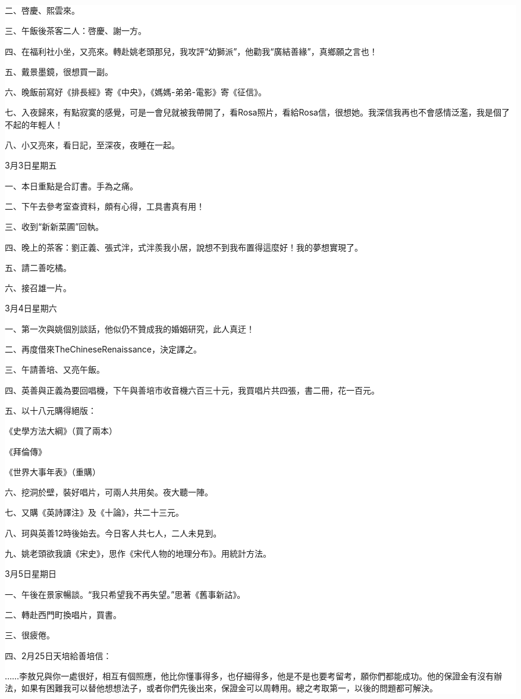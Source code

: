 二、啓慶、熙雲來。

三、午飯後茶客二人：啓慶、謝一方。

四、在福利社小坐，又亮來。轉赴姚老頭那兒，我攻評“幼獅派”，他勸我“廣結善緣”，真鄉願之言也！

五、戴景墨鏡，很想買一副。

六、晚飯前寫好《排長經》寄《中央》，《媽媽-弟弟-電影》寄《征信》。

七、入夜歸來，有點寂寞的感覺，可是一會兒就被我帶開了，看Rosa照片，看給Rosa信，很想她。我深信我再也不會感情泛濫，我是個了不起的年輕人！

八、小又亮來，看日記，至深夜，夜睡在一起。

3月3日星期五

一、本日重點是合訂書。手為之痛。

二、下午去參考室查資料，頗有心得，工具書真有用！

三、收到“新新菜圃”回執。

四、晚上的茶客：劉正義、張式泮，式泮羨我小居，說想不到我布置得這麼好！我的夢想實現了。

五、請二善吃橘。

六、接召雄一片。

3月4日星期六

一、第一次與姚個別談話，他似仍不贊成我的婚姻研究，此人真迂！

二、再度借來TheChineseRenaissance，決定譯之。

三、午請善培、又亮午飯。

四、英善與正義為要回唱機，下午與善培市收音機六百三十元，我買唱片共四張，書二冊，花一百元。

五、以十八元購得絕版：

《史學方法大綱》（買了兩本）

《拜倫傳》

《世界大事年表》（重購）

六、挖洞於壁，裝好唱片，可兩人共用矣。夜大聽一陣。

七、又購《英詩譯注》及《十論》，共二十三元。

八、珂與英善12時後始去。今日客人共七人，二人未見到。

九、姚老頭欲我讀《宋史》，思作《宋代人物的地理分布》。用統計方法。

3月5日星期日

一、午後在景家暢談。“我只希望我不再失望。”思著《舊事新詁》。

二、轉赴西門町換唱片，買書。

三、很疲倦。

四、2月25日天培給善培信：

……李敖兄與你一處很好，相互有個照應，他比你懂事得多，也仔細得多，他是不是也要考留考，願你們都能成功。他的保證金有沒有辦法，如果有困難我可以替他想想法子，或者你們先後出來，保證金可以周轉用。總之考取第一，以後的問題都可解決。
